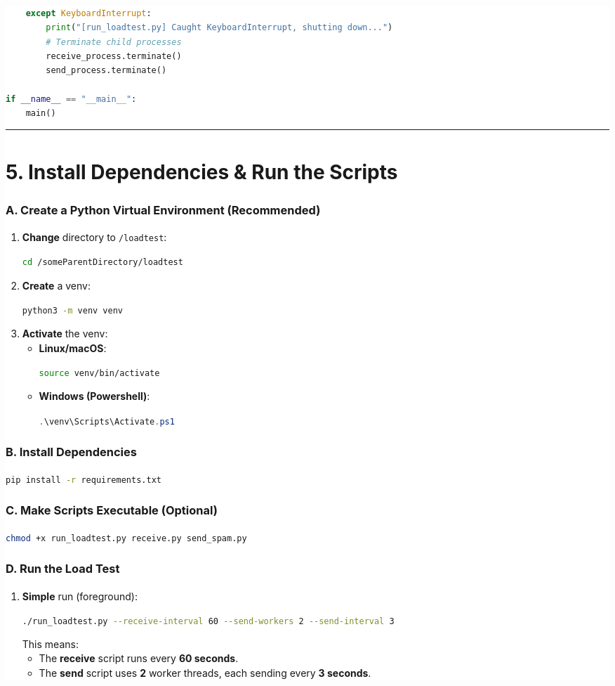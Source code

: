 ```python
    except KeyboardInterrupt:
        print("[run_loadtest.py] Caught KeyboardInterrupt, shutting down...")
        # Terminate child processes
        receive_process.terminate()
        send_process.terminate()

if __name__ == "__main__":
    main()
```

---

# 5. Install Dependencies & Run the Scripts

### A. Create a Python Virtual Environment (Recommended)

1. **Change** directory to `/loadtest`:
   ```bash
   cd /someParentDirectory/loadtest
   ```
2. **Create** a venv:
   ```bash
   python3 -m venv venv
   ```
3. **Activate** the venv:
   - **Linux/macOS**:
     ```bash
     source venv/bin/activate
     ```
   - **Windows (Powershell)**:
     ```powershell
     .\venv\Scripts\Activate.ps1
     ```

### B. Install Dependencies

```bash
pip install -r requirements.txt
```

### C. Make Scripts Executable (Optional)

```bash
chmod +x run_loadtest.py receive.py send_spam.py
```

### D. Run the Load Test

1. **Simple** run (foreground):
   ```bash
   ./run_loadtest.py --receive-interval 60 --send-workers 2 --send-interval 3
   ```
   This means:
   - The **receive** script runs every **60 seconds**.  
   - The **send** script uses **2** worker threads, each sending every **3 seconds**.
